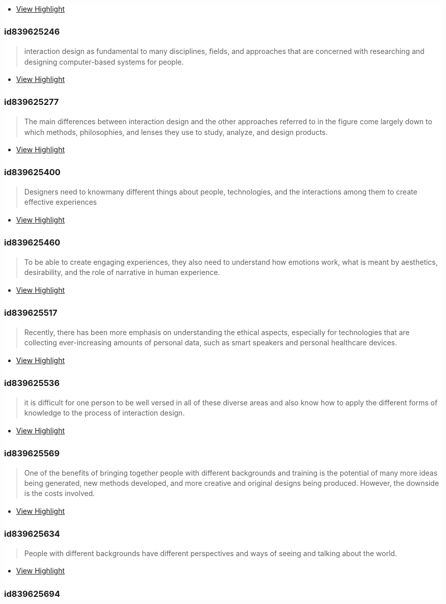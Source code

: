  * [View Highlight](https://read.readwise.io/read/01jhnf3kcscm5ap0zyngq1sf4w)
### id839625246

> interaction design as fundamental to many disciplines, fields, and approaches that are concerned with researching and designing computer-based systems for people.

 * [View Highlight](https://read.readwise.io/read/01jhnf4p8x8682ytwttmzzk4rw)
### id839625277

> The main differences between interaction design and the other approaches referred to in the figure come largely down to which methods, philosophies, and lenses they use to study, analyze, and design products.

 * [View Highlight](https://read.readwise.io/read/01jhnf59986s1mmgc98vqnzs87)
### id839625400

> Designers need to knowmany different things about people, technologies, and the interactions among them to create effective experiences

 * [View Highlight](https://read.readwise.io/read/01jhnf8908fsmj6wf8zc33y353)
### id839625460

> To be able to create engaging experiences, they also need to understand how emotions work, what is meant by aesthetics, desirability, and the role of narrative in human experience.

 * [View Highlight](https://read.readwise.io/read/01jhnf8xtypm424xzh5d2x24w7)
### id839625517

> Recently, there has been more emphasis on understanding the ethical aspects, especially for technologies that are collecting ever-increasing amounts of personal data, such as smart speakers and personal healthcare devices.

 * [View Highlight](https://read.readwise.io/read/01jhnf9b2x4aax7hh62hdhhkfj)
### id839625536

> it is difficult for one person to be well versed in all of these diverse areas and also
> know how to apply the different forms of knowledge to the process of interaction design.

 * [View Highlight](https://read.readwise.io/read/01jhnf9v1vww4ezc88r87gkrf0)
### id839625569

> One of the benefits of bringing together people with different backgrounds and training
> is the potential of many more ideas being generated, new methods developed, and more creative and original designs being produced. However, the downside is the costs involved.

 * [View Highlight](https://read.readwise.io/read/01jhnfamy10h8txvhw2tzaxpss)
### id839625634

> People with different backgrounds have different perspectives and ways of seeing and talking about the world.

 * [View Highlight](https://read.readwise.io/read/01jhnfazx04e9awtd0497hpspb)
### id839625694

